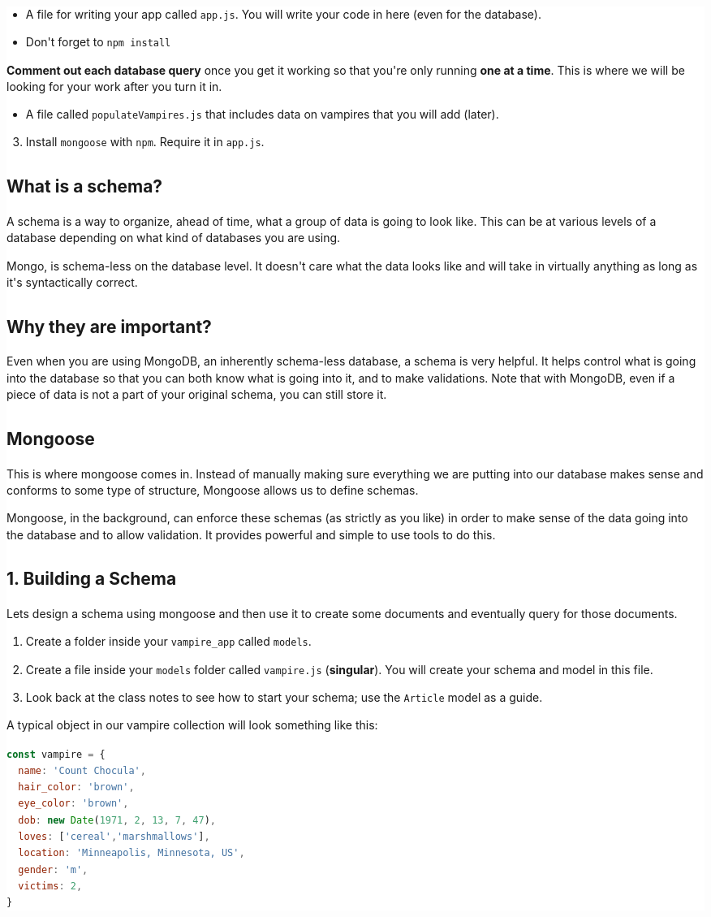   - A file for writing your app called `app.js`. You will write your code in here (even for the database).

  - Don't forget to `npm install`

**Comment out each database query** once you get it working so that you're only running **one at a time**. This is where we will be looking for your work after you turn it in.

- A file called `populateVampires.js` that includes data on vampires that you will add (later).

3. Install `mongoose` with `npm`.  Require it in `app.js`.

## What is a schema?

A schema is a way to organize, ahead of time, what a group of data is going to look like. This can be at various levels of a database depending on what kind of databases you are using.

Mongo, is schema-less on the database level. It doesn't care what the data looks like and will take in virtually anything as long as it's syntactically correct.

## Why they are important?

Even when you are using MongoDB, an inherently schema-less database, a schema is very helpful. It helps control what is going into the database so that you can both know what is going into it, and to make validations. Note that with MongoDB, even if a piece of data is not a part of your original schema, you can still store it.

## Mongoose

This is where mongoose comes in. Instead of manually making sure everything we are putting into our database makes sense and conforms to some type of structure, Mongoose allows us to define schemas.

Mongoose, in the background, can enforce these schemas (as strictly as you like) in order to make sense of the data going into the database and to allow validation. It provides powerful and simple to use tools to do this.


## 1. Building a Schema

Lets design a schema using mongoose and then use it to create some documents and eventually query for those documents.

1. Create a folder inside your `vampire_app` called `models`.

2. Create a file inside your `models` folder called `vampire.js` (**singular**). You will create your schema and model in this file.

3. Look back at the class notes to see how to start your schema; use the `Article` model as a guide.

A typical object in our vampire collection will look something like this:

``` javascript
const vampire = {
  name: 'Count Chocula',
  hair_color: 'brown',
  eye_color: 'brown',
  dob: new Date(1971, 2, 13, 7, 47),
  loves: ['cereal','marshmallows'],
  location: 'Minneapolis, Minnesota, US',
  gender: 'm',
  victims: 2,
}
```
